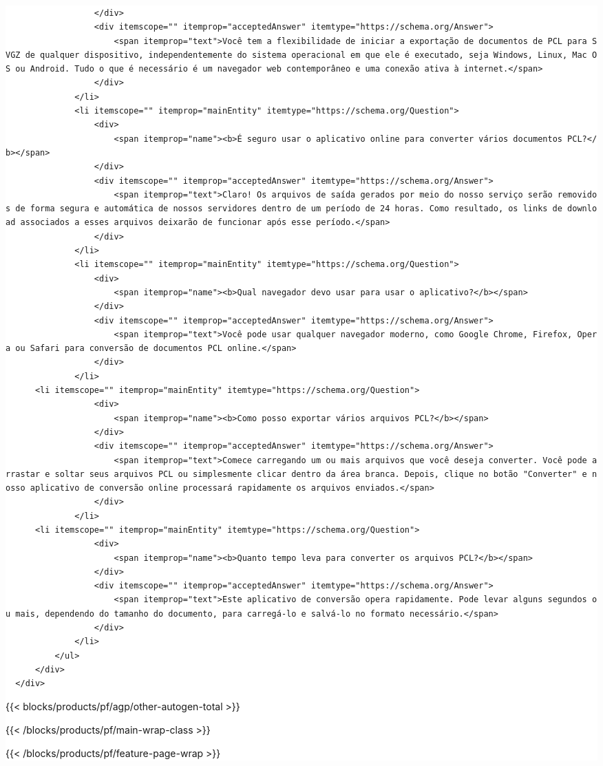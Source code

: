                       </div>
                      <div itemscope="" itemprop="acceptedAnswer" itemtype="https://schema.org/Answer">
                          <span itemprop="text">Você tem a flexibilidade de iniciar a exportação de documentos de PCL para SVGZ de qualquer dispositivo, independentemente do sistema operacional em que ele é executado, seja Windows, Linux, Mac OS ou Android. Tudo o que é necessário é um navegador web contemporâneo e uma conexão ativa à internet.</span>
                      </div>
                  </li>
                  <li itemscope="" itemprop="mainEntity" itemtype="https://schema.org/Question">
                      <div>
                          <span itemprop="name"><b>É seguro usar o aplicativo online para converter vários documentos PCL?</b></span>
                      </div>
                      <div itemscope="" itemprop="acceptedAnswer" itemtype="https://schema.org/Answer">
                          <span itemprop="text">Claro! Os arquivos de saída gerados por meio do nosso serviço serão removidos de forma segura e automática de nossos servidores dentro de um período de 24 horas. Como resultado, os links de download associados a esses arquivos deixarão de funcionar após esse período.</span>
                      </div>
                  </li>                 
                  <li itemscope="" itemprop="mainEntity" itemtype="https://schema.org/Question">
                      <div>
                          <span itemprop="name"><b>Qual navegador devo usar para usar o aplicativo?</b></span>
                      </div>
                      <div itemscope="" itemprop="acceptedAnswer" itemtype="https://schema.org/Answer">
                          <span itemprop="text">Você pode usar qualquer navegador moderno, como Google Chrome, Firefox, Opera ou Safari para conversão de documentos PCL online.</span>
                      </div>
                  </li>
 		  <li itemscope="" itemprop="mainEntity" itemtype="https://schema.org/Question">
                      <div>
                          <span itemprop="name"><b>Como posso exportar vários arquivos PCL?</b></span>
                      </div>
                      <div itemscope="" itemprop="acceptedAnswer" itemtype="https://schema.org/Answer">
                          <span itemprop="text">Comece carregando um ou mais arquivos que você deseja converter. Você pode arrastar e soltar seus arquivos PCL ou simplesmente clicar dentro da área branca. Depois, clique no botão "Converter" e nosso aplicativo de conversão online processará rapidamente os arquivos enviados.</span>
                      </div>
                  </li>
 		  <li itemscope="" itemprop="mainEntity" itemtype="https://schema.org/Question">
                      <div>
                          <span itemprop="name"><b>Quanto tempo leva para converter os arquivos PCL?</b></span>
                      </div>
                      <div itemscope="" itemprop="acceptedAnswer" itemtype="https://schema.org/Answer">
                          <span itemprop="text">Este aplicativo de conversão opera rapidamente. Pode levar alguns segundos ou mais, dependendo do tamanho do documento, para carregá-lo e salvá-lo no formato necessário.</span>
                      </div>
                  </li>
              </ul>
          </div>
      </div>
  </div>

{{< blocks/products/pf/agp/other-autogen-total >}}

{{< /blocks/products/pf/main-wrap-class >}}

{{< /blocks/products/pf/feature-page-wrap >}}